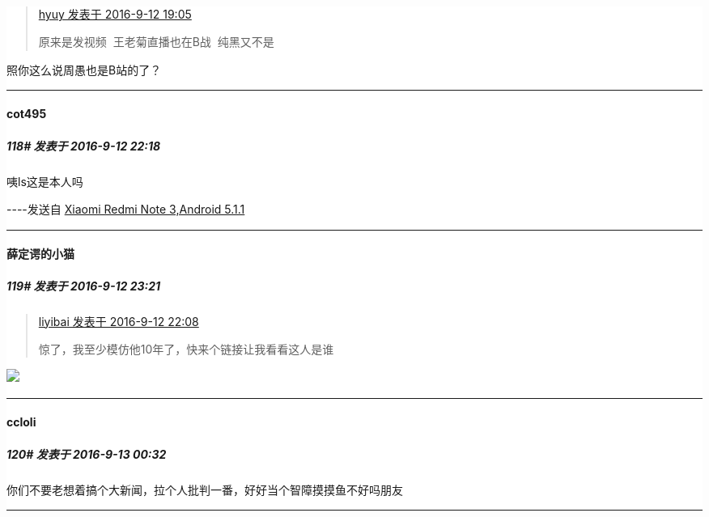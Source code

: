 

<blockquote><a href="httphttps://bbs.saraba1st.com/2b/forum.php?mod=redirect&amp;goto=findpost&amp;pid=33558477&amp;ptid=1331653" target="_blank">hyuy 发表于 2016-9-12 19:05</a>

原来是发视频  王老菊直播也在B战  纯黑又不是</blockquote>
照你这么说周愚也是B站的了？







-----

####  cot495  
##### 118#       发表于 2016-9-12 22:18




咦ls这是本人吗


----发送自 [Xiaomi Redmi Note 3,Android 5.1.1](http://stage1.5j4m.com/?1.21)







-----

####  薛定谔的小猫  
##### 119#       发表于 2016-9-12 23:21



<blockquote><a href="httphttps://bbs.saraba1st.com/2b/forum.php?mod=redirect&amp;goto=findpost&amp;pid=33560125&amp;ptid=1331653" target="_blank">liyibai 发表于 2016-9-12 22:08</a>

惊了，我至少模仿他10年了，快来个链接让我看看这人是谁</blockquote>
<img src="https://static.saraba1st.com/image/smiley/nq/010.gif" referrerpolicy="no-referrer">







-----

####  ccloli  
##### 120#       发表于 2016-9-13 00:32




你们不要老想着搞个大新闻，拉个人批判一番，好好当个智障摸摸鱼不好吗朋友







-----
